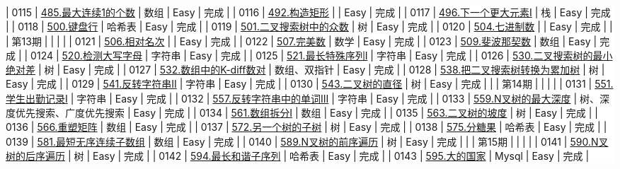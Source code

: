 | 0115 | [485.最大连续1的个数](https://leetcode.cn/problems/max-consecutive-ones/)                                                     | 数组                            | Easy | 完成         |
| 0116 | [492.构造矩形](https://leetcode.cn/problems/construct-the-rectangle/)                                                      |                               | Easy | 完成         |
| 0117 | [496.下一个更大元素I](https://leetcode.cn/problems/next-greater-element-i/)                                                   | 栈                             | Easy | 完成         |
| 0118 | [500.键盘行](https://leetcode.cn/problems/keyboard-row/)                                                                  | 哈希表                           | Easy | 完成         |
| 0119 | [501.二叉搜索树中的众数](https://leetcode.cn/problems/find-mode-in-binary-search-tree/)                                         | 树                             | Easy | 完成         |
| 0120 | [504.七进制数](https://leetcode.cn/problems/base-7/)                                                                       |                               | Easy | 完成         |
|      | 第13期                                                                                                                   |                               |      |            |
| 0121 | [506.相对名次](https://leetcode.cn/problems/relative-ranks/)                                                               |                               | Easy | 完成         |
| 0122 | [507.完美数](https://leetcode.cn/problems/perfect-number/)                                                                | 数学                            | Easy | 完成         |
| 0123 | [509.斐波那契数](https://leetcode.cn/problems/fibonacci-number/)                                                            | 数组                            | Easy | 完成         |
| 0124 | [520.检测大写字母](https://leetcode.cn/problems/detect-capital/)                                                             | 字符串                           | Easy | 完成         |
| 0125 | [521.最长特殊序列Ⅰ](https://leetcode.cn/problems/longest-uncommon-subsequence-i/)                                            | 字符串                           | Easy | 完成         |
| 0126 | [530.二叉搜索树的最小绝对差](https://leetcode.cn/problems/minimum-absolute-difference-in-bst/)                                    | 树                             | Easy | 完成         |
| 0127 | [532.数组中的K-diff数对](https://leetcode.cn/problems/k-diff-pairs-in-an-array/)                                             | 数组、双指针                        | Easy | 完成         |
| 0128 | [538.把二叉搜索树转换为累加树](https://leetcode.cn/problems/convert-bst-to-greater-tree/)                                          | 树                             | Easy | 完成         |
| 0129 | [541.反转字符串II](https://leetcode.cn/problems/reverse-string-ii/)                                                         | 字符串                           | Easy | 完成         |
| 0130 | [543.二叉树的直径](https://leetcode.cn/problems/diameter-of-binary-tree/)                                                    | 树                             | Easy | 完成         |
|      | 第14期                                                                                                                   |                               |      |            |
| 0131 | [551.学生出勤记录I](https://leetcode.cn/problems/student-attendance-record-i/)                                               | 字符串                           | Easy | 完成         |
| 0132 | [557.反转字符串中的单词III](https://leetcode.cn/problems/reverse-words-in-a-string-iii/)                                        | 字符串                           | Easy | 完成         |
| 0133 | [559.N叉树的最大深度](https://leetcode.cn/problems/maximum-depth-of-n-ary-tree/)                                              | 树、深度优先搜索、广度优先搜索               | Easy | 完成         |
| 0134 | [561.数组拆分I](https://leetcode.cn/problems/array-partition-i/)                                                           | 数组                            | Easy | 完成         |
| 0135 | [563.二叉树的坡度](https://leetcode.cn/problems/binary-tree-tilt/)                                                           | 树                             | Easy | 完成         |
| 0136 | [566.重塑矩阵](https://leetcode.cn/problems/reshape-the-matrix/)                                                           | 数组                            | Easy | 完成         |
| 0137 | [572.另一个树的子树](https://leetcode.cn/problems/subtree-of-another-tree/)                                                   | 树                             | Easy | 完成         |
| 0138 | [575.分糖果](https://leetcode.cn/problems/distribute-candies/)                                                            | 哈希表                           | Easy | 完成         |
| 0139 | [581.最短无序连续子数组](https://leetcode.cn/problems/shortest-unsorted-continuous-subarray/)                                   | 数组                            | Easy | 完成         |
| 0140 | [589.N叉树的前序遍历](https://leetcode.cn/problems/n-ary-tree-preorder-traversal/)                                            | 树                             | Easy | 完成         |
|      | 第15期                                                                                                                   |                               |      |            |
| 0141 | [590.N叉树的后序遍历](https://leetcode.cn/problems/n-ary-tree-postorder-traversal/)                                           | 树                             | Easy | 完成         |
| 0142 | [594.最长和谐子序列](https://leetcode.cn/problems/longest-harmonious-subsequence/)                                            | 哈希表                           | Easy | 完成         |
| 0143 | [595.大的国家](https://leetcode.cn/problems/big-countries/)                                                                | Mysql                         | Easy | 完成         |